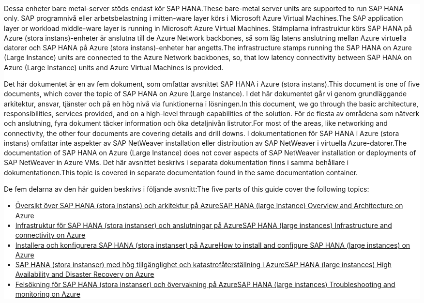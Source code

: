 
<span data-ttu-id="7f1eb-128">Dessa enheter bare metal-server stöds endast kör SAP HANA.</span><span class="sxs-lookup"><span data-stu-id="7f1eb-128">These bare-metal server units are supported to run SAP HANA only.</span></span> <span data-ttu-id="7f1eb-129">SAP programnivå eller arbetsbelastning i mitten-ware layer körs i Microsoft Azure Virtual Machines.</span><span class="sxs-lookup"><span data-stu-id="7f1eb-129">The SAP application layer or workload middle-ware layer is running in Microsoft Azure Virtual Machines.</span></span> <span data-ttu-id="7f1eb-130">Stämplarna infrastruktur körs SAP HANA på Azure (stora instans)-enheter är anslutna till de Azure Network backbones, så som låg latens anslutning mellan Azure virtuella datorer och SAP HANA på Azure (stora instans)-enheter har angetts.</span><span class="sxs-lookup"><span data-stu-id="7f1eb-130">The infrastructure stamps running the SAP HANA on Azure (Large Instance) units are connected to the Azure Network backbones, so, that low latency connectivity between SAP HANA on Azure (Large Instance) units and Azure Virtual Machines is provided.</span></span>

<span data-ttu-id="7f1eb-131">Det här dokumentet är en av fem dokument, som omfattar avsnittet SAP HANA i Azure (stora instans).</span><span class="sxs-lookup"><span data-stu-id="7f1eb-131">This document is one of five documents, which cover the topic of SAP HANA on Azure (Large Instance).</span></span> <span data-ttu-id="7f1eb-132">I det här dokumentet går vi genom grundläggande arkitektur, ansvar, tjänster och på en hög nivå via funktionerna i lösningen.</span><span class="sxs-lookup"><span data-stu-id="7f1eb-132">In this document, we go through the basic architecture, responsibilities, services provided, and on a high-level through capabilities of the solution.</span></span> <span data-ttu-id="7f1eb-133">För de flesta av områdena som nätverk och anslutning, fyra dokument täcker information och öka detaljnivån listrutor.</span><span class="sxs-lookup"><span data-stu-id="7f1eb-133">For most of the areas, like networking and connectivity, the other four documents are covering details and drill downs.</span></span> <span data-ttu-id="7f1eb-134">I dokumentationen för SAP HANA i Azure (stora instans) omfattar inte aspekter av SAP NetWeaver installation eller distribution av SAP NetWeaver i virtuella Azure-datorer.</span><span class="sxs-lookup"><span data-stu-id="7f1eb-134">The documentation of SAP HANA on Azure (Large Instance) does not cover aspects of SAP NetWeaver installation or deployments of SAP NetWeaver in Azure VMs.</span></span> <span data-ttu-id="7f1eb-135">Det här avsnittet beskrivs i separata dokumentation finns i samma behållare i dokumentationen.</span><span class="sxs-lookup"><span data-stu-id="7f1eb-135">This topic is covered in separate documentation found in the same documentation container.</span></span> 


<span data-ttu-id="7f1eb-136">De fem delarna av den här guiden beskrivs i följande avsnitt:</span><span class="sxs-lookup"><span data-stu-id="7f1eb-136">The five parts of this guide cover the following topics:</span></span>

- [<span data-ttu-id="7f1eb-137">Översikt över SAP HANA (stora instans) och arkitektur på Azure</span><span class="sxs-lookup"><span data-stu-id="7f1eb-137">SAP HANA (large Instance) Overview and Architecture on Azure</span></span>](hana-overview-architecture.md?toc=%2fazure%2fvirtual-machines%2flinux%2ftoc.json)
- [<span data-ttu-id="7f1eb-138">Infrastruktur för SAP HANA (stora instanser) och anslutningar på Azure</span><span class="sxs-lookup"><span data-stu-id="7f1eb-138">SAP HANA (large instances) Infrastructure and connectivity on Azure</span></span>](hana-overview-infrastructure-connectivity.md?toc=%2fazure%2fvirtual-machines%2flinux%2ftoc.json)
- [<span data-ttu-id="7f1eb-139">Installera och konfigurera SAP HANA (stora instanser) på Azure</span><span class="sxs-lookup"><span data-stu-id="7f1eb-139">How to install and configure SAP HANA (large instances) on Azure</span></span>](hana-installation.md?toc=%2fazure%2fvirtual-machines%2flinux%2ftoc.json)
- [<span data-ttu-id="7f1eb-140">SAP HANA (stora instanser) med hög tillgänglighet och katastrofåterställning i Azure</span><span class="sxs-lookup"><span data-stu-id="7f1eb-140">SAP HANA (large instances) High Availability and Disaster Recovery on Azure</span></span>](hana-overview-high-availability-disaster-recovery.md?toc=%2fazure%2fvirtual-machines%2flinux%2ftoc.json)
- [<span data-ttu-id="7f1eb-141">Felsökning för SAP HANA (stora instanser) och övervakning på Azure</span><span class="sxs-lookup"><span data-stu-id="7f1eb-141">SAP HANA (large instances) Troubleshooting and monitoring on Azure</span></span>](troubleshooting-monitoring.md?toc=%2fazure%2fvirtual-machines%2flinux%2ftoc.json)
